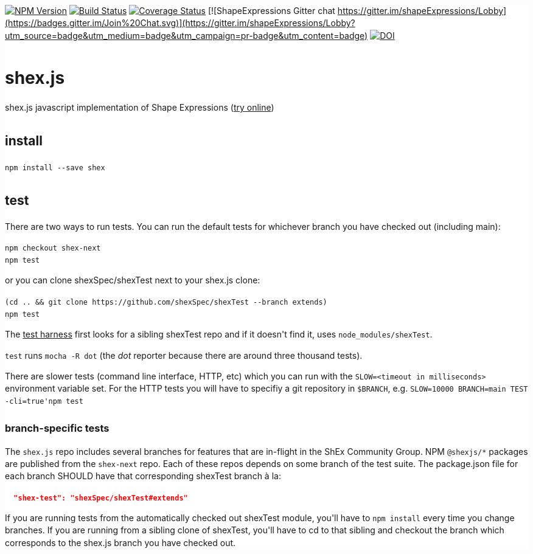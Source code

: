 [![NPM Version](https://badge.fury.io/js/shex.png)](https://npmjs.org/package/shex)
[![Build Status](https://travis-ci.org/shexSpec/shex.js.svg?branch=main)](https://travis-ci.org/shexSpec/shex.js)
[![Coverage Status](https://coveralls.io/repos/github/shexSpec/shex.js/badge.svg?branch=jest)](https://coveralls.io/github/shexSpec/shex.js?branch=hest)
[![ShapeExpressions Gitter chat https://gitter.im/shapeExpressions/Lobby](https://badges.gitter.im/Join%20Chat.svg)](https://gitter.im/shapeExpressions/Lobby?utm_source=badge&utm_medium=badge&utm_campaign=pr-badge&utm_content=badge)
[![DOI](https://zenodo.org/badge/DOI/10.5281/zenodo.1213693.svg)](https://doi.org/10.5281/zenodo.1213693)

# shex.js
shex.js javascript implementation of Shape Expressions ([try online](https://rawgit.com/shexSpec/shex.js/main/packages/shex-webapp/doc/shex-simple.html))


## install

``` shell
npm install --save shex
```

## test

There are two ways to run tests. You can run the default tests for whichever branch you have checked out (including main):
``` shell
npm checkout shex-next
npm test
```
or you can clone shexSpec/shexTest next to your shex.js clone:
``` shell
(cd .. && git clone https://github.com/shexSpec/shexTest --branch extends)
npm test
```

The [test harness](test/findPath.js) first looks for a sibling shexTest repo and if it doesn't find it, uses `node_modules/shexTest`.

`test` runs `mocha -R dot` (the *dot* reporter because there are around three thousand tests).

There are slower tests (command line interface, HTTP, etc) which you can run with the `SLOW=<timeout in milliseconds>` environment variable set. For the HTTP tests you will have to specifiy a git repository in `$BRANCH`, e.g.
`SLOW=10000 BRANCH=main TEST-cli=true'npm test`


### branch-specific tests

The `shex.js` repo includes several branches for features that are in-flight in the ShEx Community Group. NPM `@shexjs/*` packages are published from the `shex-next` repo. Each of these repos depends on some branch of the test suite. The package.json file for each branch SHOULD have that corresponding shexTest branch à la:
``` json
  "shex-test": "shexSpec/shexTest#extends"
```
If you are running tests from the automatically checked out shexTest module, you'll have to `npm install` every time you change branches. If you are running from a sibling clone of shexTest, you'll have to cd to that sibling and checkout the branch which corresponds to the shex.js branch you have checked out.
